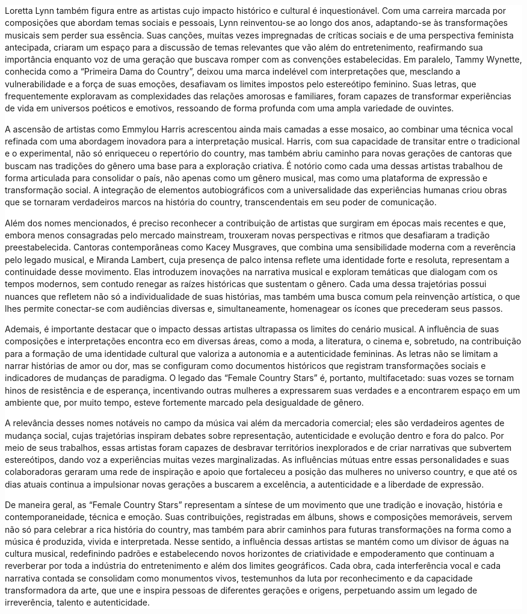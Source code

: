 Loretta Lynn também figura entre as artistas cujo impacto histórico e cultural é inquestionável. Com uma carreira marcada por composições que abordam temas sociais e pessoais, Lynn reinventou-se ao longo dos anos, adaptando-se às transformações musicais sem perder sua essência. Suas canções, muitas vezes impregnadas de críticas sociais e de uma perspectiva feminista antecipada, criaram um espaço para a discussão de temas relevantes que vão além do entretenimento, reafirmando sua importância enquanto voz de uma geração que buscava romper com as convenções estabelecidas. Em paralelo, Tammy Wynette, conhecida como a “Primeira Dama do Country”, deixou uma marca indelével com interpretações que, mesclando a vulnerabilidade e a força de suas emoções, desafiavam os limites impostos pelo estereótipo feminino. Suas letras, que frequentemente exploravam as complexidades das relações amorosas e familiares, foram capazes de transformar experiências de vida em universos poéticos e emotivos, ressoando de forma profunda com uma ampla variedade de ouvintes.

A ascensão de artistas como Emmylou Harris acrescentou ainda mais camadas a esse mosaico, ao combinar uma técnica vocal refinada com uma abordagem inovadora para a interpretação musical. Harris, com sua capacidade de transitar entre o tradicional e o experimental, não só enriqueceu o repertório do country, mas também abriu caminho para novas gerações de cantoras que buscam nas tradições do gênero uma base para a exploração criativa. É notório como cada uma dessas artistas trabalhou de forma articulada para consolidar o país, não apenas como um gênero musical, mas como uma plataforma de expressão e transformação social. A integração de elementos autobiográficos com a universalidade das experiências humanas criou obras que se tornaram verdadeiros marcos na história do country, transcendentais em seu poder de comunicação.

Além dos nomes mencionados, é preciso reconhecer a contribuição de artistas que surgiram em épocas mais recentes e que, embora menos consagradas pelo mercado mainstream, trouxeram novas perspectivas e ritmos que desafiaram a tradição preestabelecida. Cantoras contemporâneas como Kacey Musgraves, que combina uma sensibilidade moderna com a reverência pelo legado musical, e Miranda Lambert, cuja presença de palco intensa reflete uma identidade forte e resoluta, representam a continuidade desse movimento. Elas introduzem inovações na narrativa musical e exploram temáticas que dialogam com os tempos modernos, sem contudo renegar as raízes históricas que sustentam o gênero. Cada uma dessa trajetórias possui nuances que refletem não só a individualidade de suas histórias, mas também uma busca comum pela reinvenção artística, o que lhes permite conectar-se com audiências diversas e, simultaneamente, homenagear os ícones que precederam seus passos.

Ademais, é importante destacar que o impacto dessas artistas ultrapassa os limites do cenário musical. A influência de suas composições e interpretações encontra eco em diversas áreas, como a moda, a literatura, o cinema e, sobretudo, na contribuição para a formação de uma identidade cultural que valoriza a autonomia e a autenticidade femininas. As letras não se limitam a narrar histórias de amor ou dor, mas se configuram como documentos históricos que registram transformações sociais e indicadores de mudanças de paradigma. O legado das “Female Country Stars” é, portanto, multifacetado: suas vozes se tornam hinos de resistência e de esperança, incentivando outras mulheres a expressarem suas verdades e a encontrarem espaço em um ambiente que, por muito tempo, esteve fortemente marcado pela desigualdade de gênero.

A relevância desses nomes notáveis no campo da música vai além da mercadoria comercial; eles são verdadeiros agentes de mudança social, cujas trajetórias inspiram debates sobre representação, autenticidade e evolução dentro e fora do palco. Por meio de seus trabalhos, essas artistas foram capazes de desbravar territórios inexplorados e de criar narrativas que subvertem estereótipos, dando voz a experiências muitas vezes marginalizadas. As influências mútuas entre essas personalidades e suas colaboradoras geraram uma rede de inspiração e apoio que fortaleceu a posição das mulheres no universo country, e que até os dias atuais continua a impulsionar novas gerações a buscarem a excelência, a autenticidade e a liberdade de expressão.

De maneira geral, as “Female Country Stars” representam a síntese de um movimento que une tradição e inovação, história e contemporaneidade, técnica e emoção. Suas contribuições, registradas em álbuns, shows e composições memoráveis, servem não só para celebrar a rica história do country, mas também para abrir caminhos para futuras transformações na forma como a música é produzida, vivida e interpretada. Nesse sentido, a influência dessas artistas se mantém como um divisor de águas na cultura musical, redefinindo padrões e estabelecendo novos horizontes de criatividade e empoderamento que continuam a reverberar por toda a indústria do entretenimento e além dos limites geográficos. Cada obra, cada interferência vocal e cada narrativa contada se consolidam como monumentos vivos, testemunhos da luta por reconhecimento e da capacidade transformadora da arte, que une e inspira pessoas de diferentes gerações e origens, perpetuando assim um legado de irreverência, talento e autenticidade.
